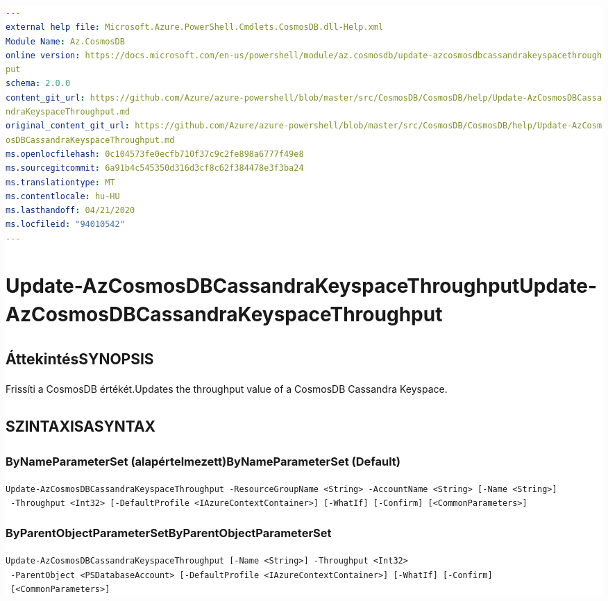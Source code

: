 ```yaml
---
external help file: Microsoft.Azure.PowerShell.Cmdlets.CosmosDB.dll-Help.xml
Module Name: Az.CosmosDB
online version: https://docs.microsoft.com/en-us/powershell/module/az.cosmosdb/update-azcosmosdbcassandrakeyspacethroughput
schema: 2.0.0
content_git_url: https://github.com/Azure/azure-powershell/blob/master/src/CosmosDB/CosmosDB/help/Update-AzCosmosDBCassandraKeyspaceThroughput.md
original_content_git_url: https://github.com/Azure/azure-powershell/blob/master/src/CosmosDB/CosmosDB/help/Update-AzCosmosDBCassandraKeyspaceThroughput.md
ms.openlocfilehash: 0c104573fe0ecfb710f37c9c2fe898a6777f49e8
ms.sourcegitcommit: 6a91b4c545350d316d3cf8c62f384478e3f3ba24
ms.translationtype: MT
ms.contentlocale: hu-HU
ms.lasthandoff: 04/21/2020
ms.locfileid: "94010542"
---
```

# <span data-ttu-id="e0833-101">Update-AzCosmosDBCassandraKeyspaceThroughput</span><span class="sxs-lookup"><span data-stu-id="e0833-101">Update-AzCosmosDBCassandraKeyspaceThroughput</span></span>

## <span data-ttu-id="e0833-102">Áttekintés</span><span class="sxs-lookup"><span data-stu-id="e0833-102">SYNOPSIS</span></span>
<span data-ttu-id="e0833-103">Frissíti a CosmosDB értékét.</span><span class="sxs-lookup"><span data-stu-id="e0833-103">Updates the throughput value of a CosmosDB Cassandra Keyspace.</span></span>

## <span data-ttu-id="e0833-104">SZINTAXISA</span><span class="sxs-lookup"><span data-stu-id="e0833-104">SYNTAX</span></span>

### <span data-ttu-id="e0833-105">ByNameParameterSet (alapértelmezett)</span><span class="sxs-lookup"><span data-stu-id="e0833-105">ByNameParameterSet (Default)</span></span>
```
Update-AzCosmosDBCassandraKeyspaceThroughput -ResourceGroupName <String> -AccountName <String> [-Name <String>]
 -Throughput <Int32> [-DefaultProfile <IAzureContextContainer>] [-WhatIf] [-Confirm] [<CommonParameters>]
```

### <span data-ttu-id="e0833-106">ByParentObjectParameterSet</span><span class="sxs-lookup"><span data-stu-id="e0833-106">ByParentObjectParameterSet</span></span>
```
Update-AzCosmosDBCassandraKeyspaceThroughput [-Name <String>] -Throughput <Int32>
 -ParentObject <PSDatabaseAccount> [-DefaultProfile <IAzureContextContainer>] [-WhatIf] [-Confirm]
 [<CommonParameters>]
```
